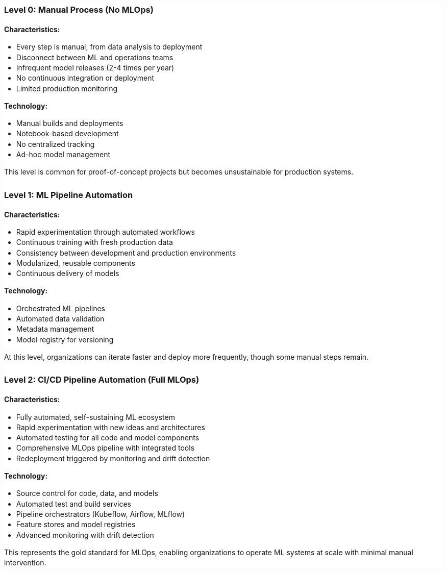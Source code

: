 ### Level 0: Manual Process (No MLOps)

**Characteristics:**
- Every step is manual, from data analysis to deployment
- Disconnect between ML and operations teams
- Infrequent model releases (2-4 times per year)
- No continuous integration or deployment
- Limited production monitoring

**Technology:**
- Manual builds and deployments
- Notebook-based development
- No centralized tracking
- Ad-hoc model management

This level is common for proof-of-concept projects but becomes unsustainable for production systems.

### Level 1: ML Pipeline Automation

**Characteristics:**
- Rapid experimentation through automated workflows
- Continuous training with fresh production data
- Consistency between development and production environments
- Modularized, reusable components
- Continuous delivery of models

**Technology:**
- Orchestrated ML pipelines
- Automated data validation
- Metadata management
- Model registry for versioning

At this level, organizations can iterate faster and deploy more frequently, though some manual steps remain.

### Level 2: CI/CD Pipeline Automation (Full MLOps)

**Characteristics:**
- Fully automated, self-sustaining ML ecosystem
- Rapid experimentation with new ideas and architectures
- Automated testing for all code and model components
- Comprehensive MLOps pipeline with integrated tools
- Redeployment triggered by monitoring and drift detection

**Technology:**
- Source control for code, data, and models
- Automated test and build services
- Pipeline orchestrators (Kubeflow, Airflow, MLflow)
- Feature stores and model registries
- Advanced monitoring with drift detection

This represents the gold standard for MLOps, enabling organizations to operate ML systems at scale with minimal manual intervention.
